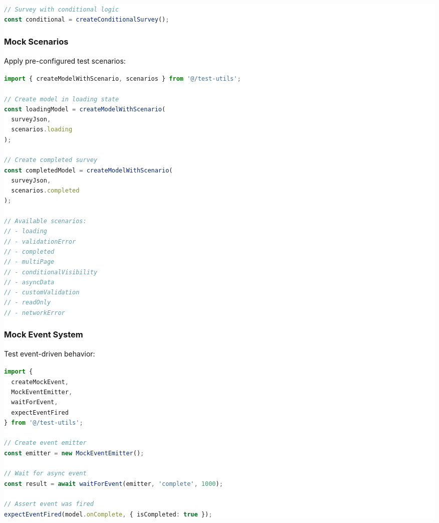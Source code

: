 ```typescript
// Survey with conditional logic
const conditional = createConditionalSurvey();
```

### Mock Scenarios

Apply pre-configured test scenarios:

```typescript
import { createModelWithScenario, scenarios } from '@/test-utils';

// Create model in loading state
const loadingModel = createModelWithScenario(
  surveyJson,
  scenarios.loading
);

// Create completed survey
const completedModel = createModelWithScenario(
  surveyJson,
  scenarios.completed
);

// Available scenarios:
// - loading
// - validationError
// - completed
// - multiPage
// - conditionalVisibility
// - asyncData
// - customValidation
// - readOnly
// - networkError
```

### Mock Event System

Test event-driven behavior:

```typescript
import {
  createMockEvent,
  MockEventEmitter,
  waitForEvent,
  expectEventFired
} from '@/test-utils';

// Create event emitter
const emitter = new MockEventEmitter();

// Wait for async event
const result = await waitForEvent(emitter, 'complete', 1000);

// Assert event was fired
expectEventFired(model.onComplete, { isCompleted: true });
```
